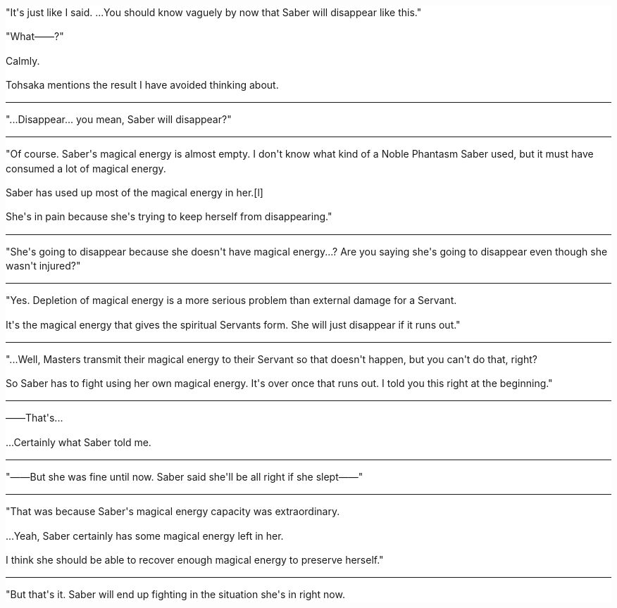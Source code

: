"It's just like I said. ...You should know vaguely by now that Saber will disappear like this."  
  
"What――?"  
  
Calmly.  
  
Tohsaka mentions the result I have avoided thinking about.  
  
---  
  
"...Disappear... you mean, Saber will disappear?"  
  
---  
  
"Of course. Saber's magical energy is almost empty. I don't know what kind of a Noble Phantasm Saber used, but it must have consumed a lot of magical energy.  
  
Saber has used up most of the magical energy in her.[l]  
  
She's in pain because she's trying to keep herself from disappearing."  
  
---  
  
"She's going to disappear because she doesn't have magical energy...? Are you saying she's going to disappear even though she wasn't injured?"  
  
---  
  
"Yes. Depletion of magical energy is a more serious problem than external damage for a Servant.  
  
It's the magical energy that gives the spiritual Servants form. She will just disappear if it runs out."  
  
---  
  
"...Well, Masters transmit their magical energy to their Servant so that doesn't happen, but you can't do that, right?  
  
So Saber has to fight using her own magical energy. It's over once that runs out. I told you this right at the beginning."  
  
---  
  
――That's...  
  
...Certainly what Saber told me.  
  
---  
  
"――But she was fine until now. Saber said she'll be all right if she slept――"  
  
---  
  
"That was because Saber's magical energy capacity was extraordinary.  
  
...Yeah, Saber certainly has some magical energy left in her.  
  
I think she should be able to recover enough magical energy to preserve herself."  
  
---  
  
"But that's it. Saber will end up fighting in the situation she's in right now.  
  